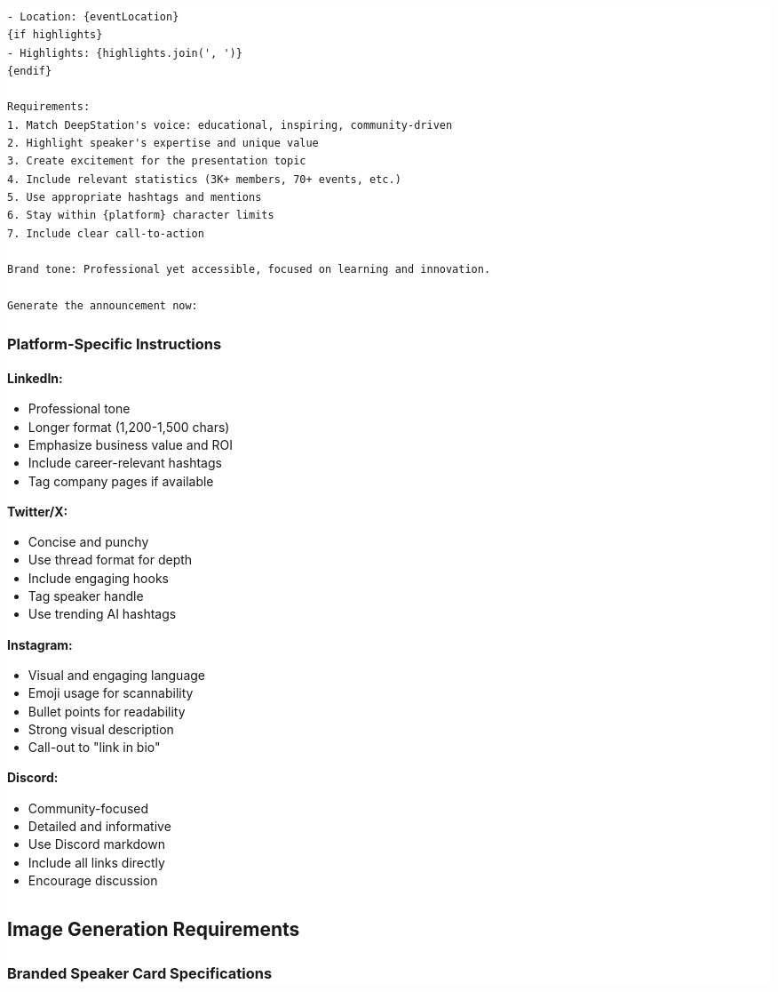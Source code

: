 ```
- Location: {eventLocation}
{if highlights}
- Highlights: {highlights.join(', ')}
{endif}

Requirements:
1. Match DeepStation's voice: educational, inspiring, community-driven
2. Highlight speaker's expertise and unique value
3. Create excitement for the presentation topic
4. Include relevant statistics (3K+ members, 70+ events, etc.)
5. Use appropriate hashtags and mentions
6. Stay within {platform} character limits
7. Include clear call-to-action

Brand tone: Professional yet accessible, focused on learning and innovation.

Generate the announcement now:
```

### Platform-Specific Instructions

**LinkedIn:**
- Professional tone
- Longer format (1,200-1,500 chars)
- Emphasize business value and ROI
- Include career-relevant hashtags
- Tag company pages if available

**Twitter/X:**
- Concise and punchy
- Use thread format for depth
- Include engaging hooks
- Tag speaker handle
- Use trending AI hashtags

**Instagram:**
- Visual and engaging language
- Emoji usage for scannability
- Bullet points for readability
- Strong visual description
- Call-out to "link in bio"

**Discord:**
- Community-focused
- Detailed and informative
- Use Discord markdown
- Include all links directly
- Encourage discussion

## Image Generation Requirements

### Branded Speaker Card Specifications
